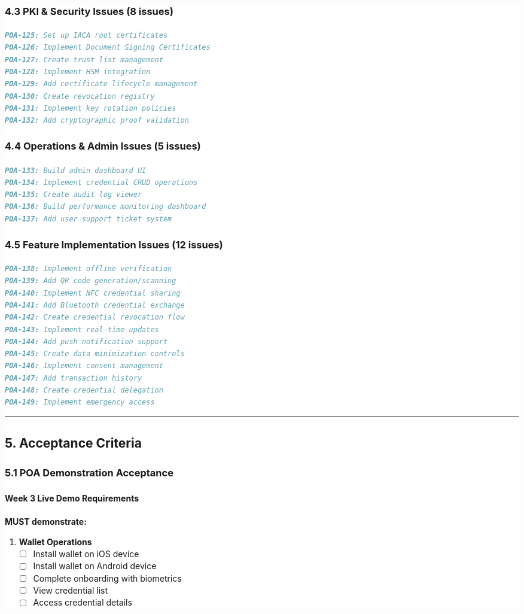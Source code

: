 ### 4.3 PKI & Security Issues (8 issues)

```markdown
POA-125: Set up IACA root certificates
POA-126: Implement Document Signing Certificates
POA-127: Create trust list management
POA-128: Implement HSM integration
POA-129: Add certificate lifecycle management
POA-130: Create revocation registry
POA-131: Implement key rotation policies
POA-132: Add cryptographic proof validation
```

### 4.4 Operations & Admin Issues (5 issues)

```markdown
POA-133: Build admin dashboard UI
POA-134: Implement credential CRUD operations
POA-135: Create audit log viewer
POA-136: Build performance monitoring dashboard
POA-137: Add user support ticket system
```

### 4.5 Feature Implementation Issues (12 issues)

```markdown
POA-138: Implement offline verification
POA-139: Add QR code generation/scanning
POA-140: Implement NFC credential sharing
POA-141: Add Bluetooth credential exchange
POA-142: Create credential revocation flow
POA-143: Implement real-time updates
POA-144: Add push notification support
POA-145: Create data minimization controls
POA-146: Implement consent management
POA-147: Add transaction history
POA-148: Create credential delegation
POA-149: Implement emergency access
```

---

## 5. Acceptance Criteria

### 5.1 POA Demonstration Acceptance

#### Week 3 Live Demo Requirements

**MUST demonstrate:**

1. **Wallet Operations**
   - [ ] Install wallet on iOS device
   - [ ] Install wallet on Android device
   - [ ] Complete onboarding with biometrics
   - [ ] View credential list
   - [ ] Access credential details
